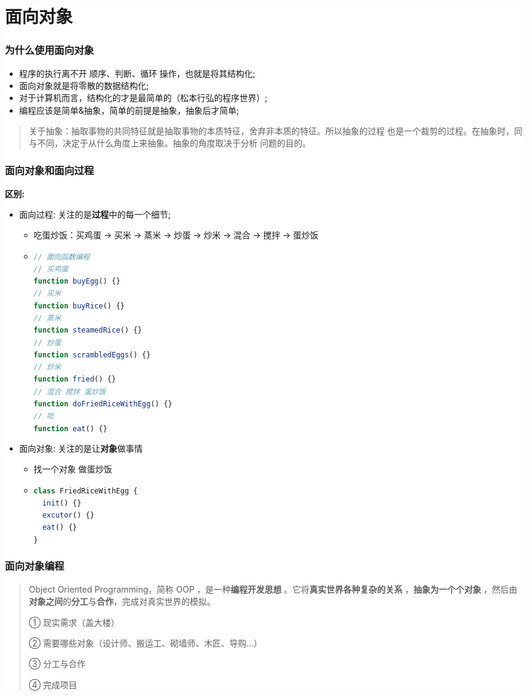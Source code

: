 # 面向对象

### 为什么使用面向对象

- 程序的执行离不开 顺序、判断、循环 操作，也就是将其结构化;
- 面向对象就是将零散的数据结构化;
- 对于计算机而言，结构化的才是最简单的（松本行弘的程序世界）;
- 编程应该是简单&抽象，简单的前提是抽象，抽象后才简单;

> 关于抽象：抽取事物的共同特征就是抽取事物的本质特征，舍弃非本质的特征。所以抽象的过程 也是一个裁剪的过程。在抽象时，同与不同，决定于从什么角度上来抽象。抽象的角度取决于分析 问题的目的。

### 面向对象和面向过程

**区别:**

- 面向过程: 关注的是**过程**中的每一个细节;

  - 吃蛋炒饭：买鸡蛋 → 买米 → 蒸米 → 炒蛋 → 炒米 → 混合 → 搅拌 → 蛋炒饭

  - ```js
    // 面向函数编程
    // 买鸡蛋
    function buyEgg() {}
    // 买米
    function buyRice() {}
    // 蒸米
    function steamedRice() {}
    // 炒蛋
    function scrambledEggs() {}
    // 炒米
    function fried() {}
    // 混合 搅拌 蛋炒饭
    function doFriedRiceWithEgg() {}
    // 吃
    function eat() {}
    ```

- 面向对象: 关注的是让**对象**做事情

  - 找一个对象 做蛋炒饭

  - ```js
    class FriedRiceWithEgg {
      init() {}
      excutor() {}
      eat() {}
    }
    ```

### 面向对象编程

> Object Oriented Programming，简称 OOP ，是一种**编程开发思想** 。它将**真实世界各种复杂的关系** ，**抽象为一个个对象** ，然后由**对象之间**的**分工**与**合作**，完成对真实世界的模拟。
>
> ① 现实需求（盖大楼）
>
> ② 需要哪些对象（设计师、搬运工、砌墙师、木匠、导购…）
>
> ③ 分工与合作
>
> ④ 完成项目
